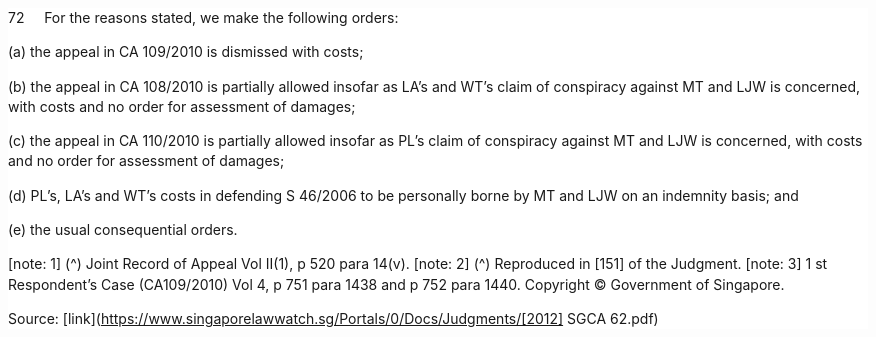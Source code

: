 72     For the reasons stated, we make the following orders: 

 (a) the appeal in CA 109/2010 is dismissed with costs; 

 (b) the appeal in CA 108/2010 is partially allowed insofar as LA’s and WT’s claim of conspiracy against MT and LJW is concerned, with costs and no order for assessment of damages; 

 (c) the appeal in CA 110/2010 is partially allowed insofar as PL’s claim of conspiracy against MT and LJW is concerned, with costs and no order for assessment of damages; 


 (d) PL’s, LA’s and WT’s costs in defending S 46/2006 to be personally borne by MT and LJW on an indemnity basis; and 

 (e) the usual consequential orders. 

[note: 1] (^) Joint Record of Appeal Vol II(1), p 520 para 14(v). [note: 2] (^) Reproduced in [151] of the Judgment. [note: 3] 1 st Respondent’s Case (CA109/2010) Vol 4, p 751 para 1438 and p 752 para 1440. Copyright © Government of Singapore. 


Source: [link](https://www.singaporelawwatch.sg/Portals/0/Docs/Judgments/[2012] SGCA 62.pdf)
